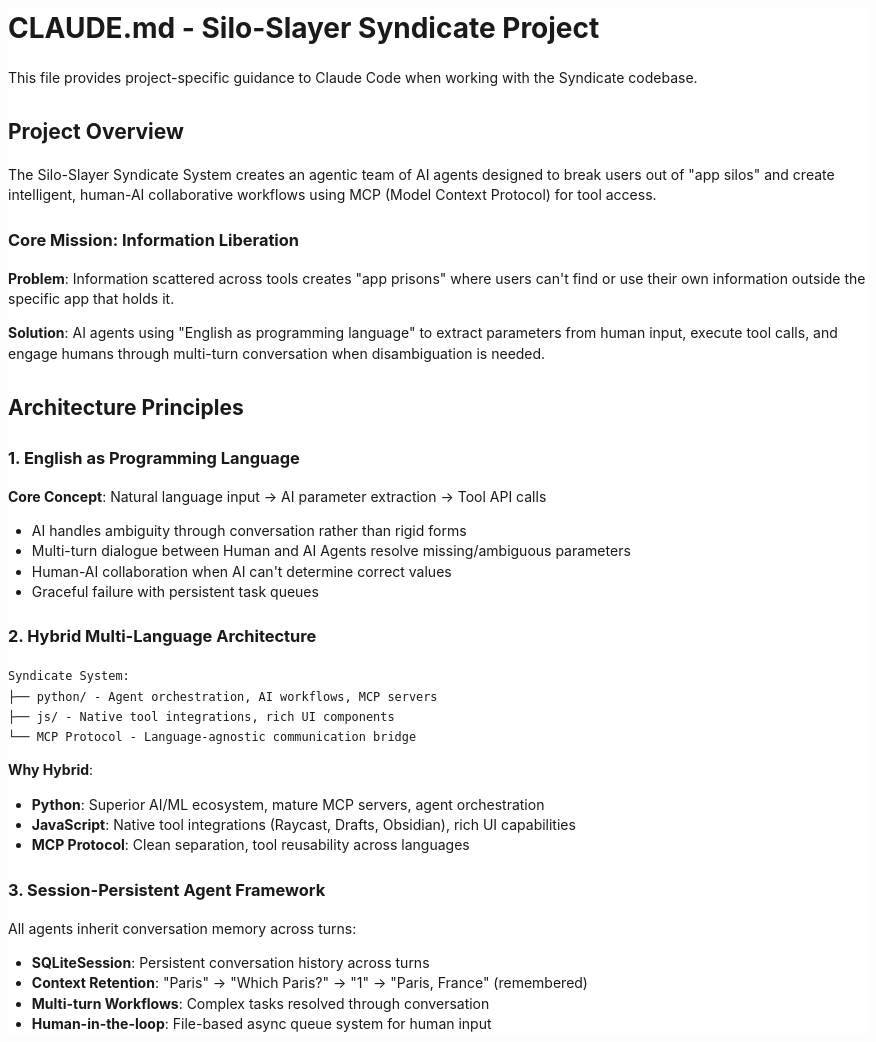 # CLAUDE.md - Silo-Slayer Syndicate Project

This file provides project-specific guidance to Claude Code when working with the Syndicate codebase.

## Project Overview

The Silo-Slayer Syndicate System creates an agentic team of AI agents designed to break users out of "app silos" and create intelligent, human-AI collaborative workflows using MCP (Model Context Protocol) for tool access.

### Core Mission: Information Liberation

**Problem**: Information scattered across tools creates "app prisons" where users can't find or use their own information outside the specific app that holds it.

**Solution**: AI agents using "English as programming language" to extract parameters from human input, execute tool calls, and engage humans through multi-turn conversation when disambiguation is needed.

## Architecture Principles

### 1. English as Programming Language

**Core Concept**: Natural language input → AI parameter extraction → Tool API calls
- AI handles ambiguity through conversation rather than rigid forms
- Multi-turn dialogue between Human and AI Agents resolve missing/ambiguous parameters
- Human-AI collaboration when AI can't determine correct values
- Graceful failure with persistent task queues

### 2. Hybrid Multi-Language Architecture

```
Syndicate System:
├── python/ - Agent orchestration, AI workflows, MCP servers
├── js/ - Native tool integrations, rich UI components  
└── MCP Protocol - Language-agnostic communication bridge
```

**Why Hybrid**:
- **Python**: Superior AI/ML ecosystem, mature MCP servers, agent orchestration
- **JavaScript**: Native tool integrations (Raycast, Drafts, Obsidian), rich UI capabilities
- **MCP Protocol**: Clean separation, tool reusability across languages

### 3. Session-Persistent Agent Framework

All agents inherit conversation memory across turns:
- **SQLiteSession**: Persistent conversation history across turns
- **Context Retention**: "Paris" → "Which Paris?" → "1" → "Paris, France" (remembered)
- **Multi-turn Workflows**: Complex tasks resolved through conversation
- **Human-in-the-loop**: File-based async queue system for human input
